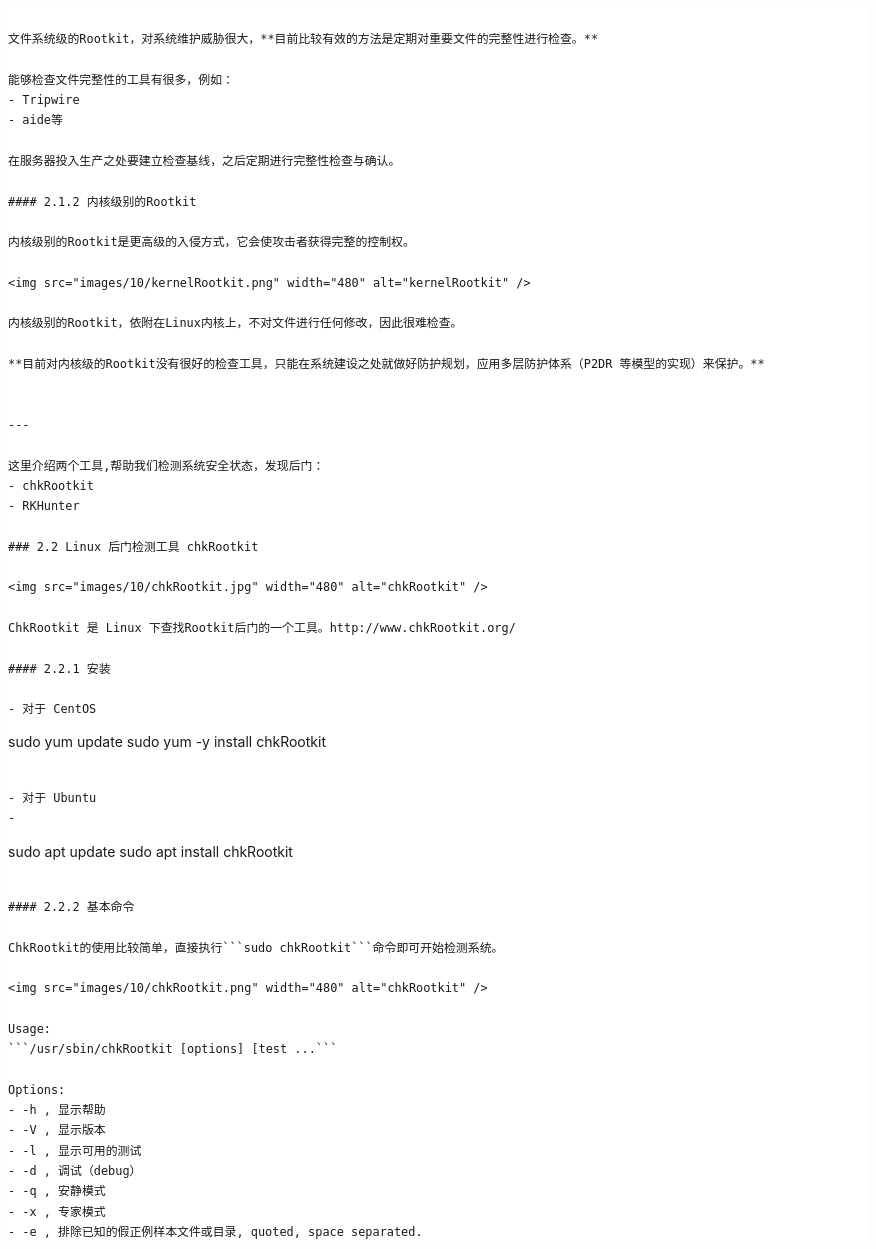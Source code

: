 ```

文件系统级的Rootkit，对系统维护威胁很大，**目前比较有效的方法是定期对重要文件的完整性进行检查。**

能够检查文件完整性的工具有很多，例如：
- Tripwire
- aide等

在服务器投入生产之处要建立检查基线，之后定期进行完整性检查与确认。

#### 2.1.2 内核级别的Rootkit

内核级别的Rootkit是更高级的入侵方式，它会使攻击者获得完整的控制权。

<img src="images/10/kernelRootkit.png" width="480" alt="kernelRootkit" />

内核级别的Rootkit，依附在Linux内核上，不对文件进行任何修改，因此很难检查。

**目前对内核级的Rootkit没有很好的检查工具，只能在系统建设之处就做好防护规划，应用多层防护体系（P2DR 等模型的实现）来保护。**


---

这里介绍两个工具,帮助我们检测系统安全状态，发现后门：
- chkRootkit
- RKHunter

### 2.2 Linux 后门检测工具 chkRootkit

<img src="images/10/chkRootkit.jpg" width="480" alt="chkRootkit" />

ChkRootkit 是 Linux 下查找Rootkit后门的一个工具。http://www.chkRootkit.org/

#### 2.2.1 安装

- 对于 CentOS
```
sudo yum update
sudo yum -y install chkRootkit
```

- 对于 Ubuntu
- 
```
sudo apt update
sudo apt install chkRootkit
```

#### 2.2.2 基本命令

ChkRootkit的使用比较简单，直接执行```sudo chkRootkit```命令即可开始检测系统。

<img src="images/10/chkRootkit.png" width="480" alt="chkRootkit" />

Usage: 
```/usr/sbin/chkRootkit [options] [test ...```

Options:
- -h , 显示帮助
- -V , 显示版本
- -l , 显示可用的测试
- -d , 调试（debug）
- -q , 安静模式
- -x , 专家模式
- -e , 排除已知的假正例样本文件或目录, quoted, space separated.
```